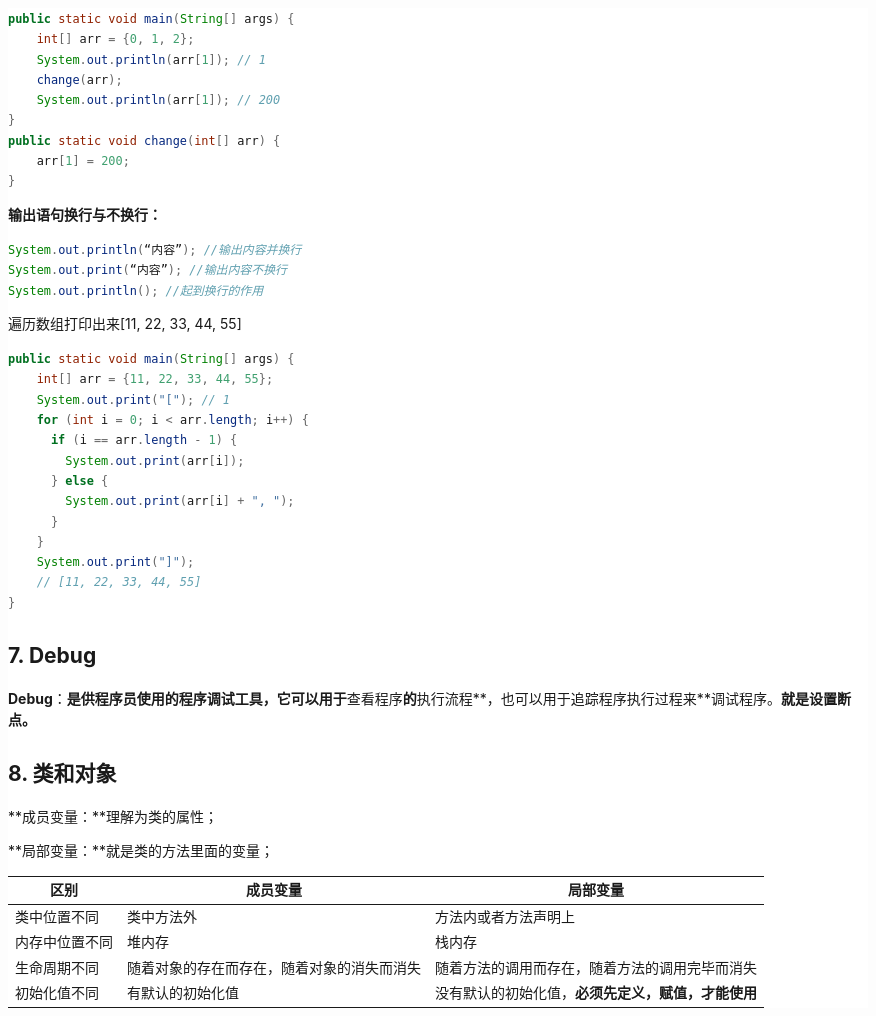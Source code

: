 ```java
public static void main(String[] args) {
	int[] arr = {0, 1, 2};
	System.out.println(arr[1]); // 1
	change(arr);
	System.out.println(arr[1]); // 200
}
public static void change(int[] arr) {
	arr[1] = 200;
}
```

**输出语句换行与不换行：**

```java
System.out.println(“内容”); //输出内容并换行
System.out.print(“内容”); //输出内容不换行
System.out.println(); //起到换行的作用
```

遍历数组打印出来[11, 22, 33, 44, 55]

```java
public static void main(String[] args) {
	int[] arr = {11, 22, 33, 44, 55};
	System.out.print("["); // 1
	for (int i = 0; i < arr.length; i++) {
	  if (i == arr.length - 1) {
		System.out.print(arr[i]);
	  } else {
		System.out.print(arr[i] + ", ");
	  }
	}
	System.out.print("]"); 
	// [11, 22, 33, 44, 55]
}
```



## 7. Debug

**Debug**：**是供程序员使用的程序调试工具，它可以用于**查看程序**的**执行流程**，也可以用于追踪程序执行过程来**调试程序。**就是设置断点。**



## 8. 类和对象

**成员变量：**理解为类的属性；

**局部变量：**就是类的方法里面的变量；

| **区别**       | **成员变量**                               | **局部变量**                                       |
| -------------- | ------------------------------------------ | -------------------------------------------------- |
| 类中位置不同   | 类中方法外                                 | 方法内或者方法声明上                               |
| 内存中位置不同 | 堆内存                                     | 栈内存                                             |
| 生命周期不同   | 随着对象的存在而存在，随着对象的消失而消失 | 随着方法的调用而存在，随着方法的调用完毕而消失     |
| 初始化值不同   | 有默认的初始化值                           | 没有默认的初始化值，**必须先定义，赋值，才能使用** |
